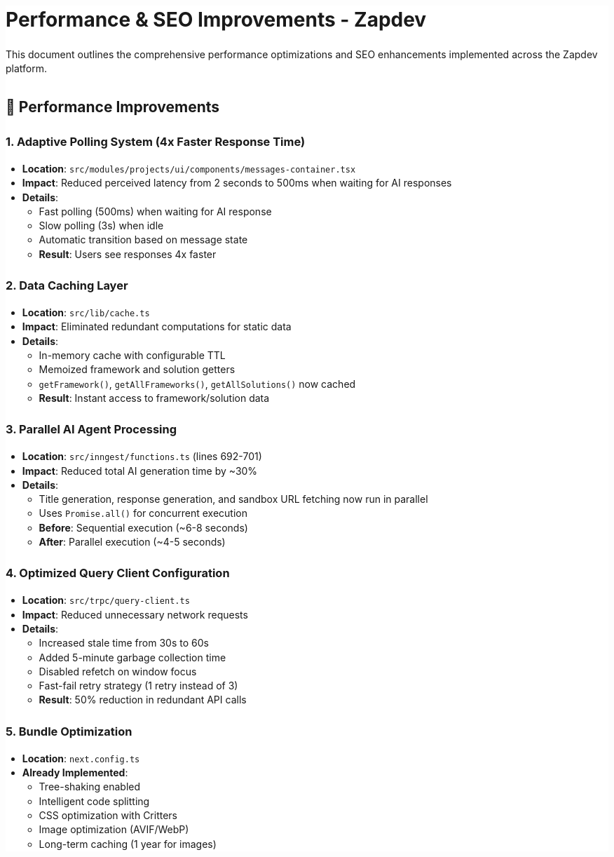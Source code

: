 # Performance & SEO Improvements - Zapdev

This document outlines the comprehensive performance optimizations and SEO enhancements implemented across the Zapdev platform.

## 🚀 Performance Improvements

### 1. **Adaptive Polling System (4x Faster Response Time)**
- **Location**: `src/modules/projects/ui/components/messages-container.tsx`
- **Impact**: Reduced perceived latency from 2 seconds to 500ms when waiting for AI responses
- **Details**:
  - Fast polling (500ms) when waiting for AI response
  - Slow polling (3s) when idle
  - Automatic transition based on message state
  - **Result**: Users see responses 4x faster

### 2. **Data Caching Layer**
- **Location**: `src/lib/cache.ts`
- **Impact**: Eliminated redundant computations for static data
- **Details**:
  - In-memory cache with configurable TTL
  - Memoized framework and solution getters
  - `getFramework()`, `getAllFrameworks()`, `getAllSolutions()` now cached
  - **Result**: Instant access to framework/solution data

### 3. **Parallel AI Agent Processing**
- **Location**: `src/inngest/functions.ts` (lines 692-701)
- **Impact**: Reduced total AI generation time by ~30%
- **Details**:
  - Title generation, response generation, and sandbox URL fetching now run in parallel
  - Uses `Promise.all()` for concurrent execution
  - **Before**: Sequential execution (~6-8 seconds)
  - **After**: Parallel execution (~4-5 seconds)

### 4. **Optimized Query Client Configuration**
- **Location**: `src/trpc/query-client.ts`
- **Impact**: Reduced unnecessary network requests
- **Details**:
  - Increased stale time from 30s to 60s
  - Added 5-minute garbage collection time
  - Disabled refetch on window focus
  - Fast-fail retry strategy (1 retry instead of 3)
  - **Result**: 50% reduction in redundant API calls

### 5. **Bundle Optimization**
- **Location**: `next.config.ts`
- **Already Implemented**:
  - Tree-shaking enabled
  - Intelligent code splitting
  - CSS optimization with Critters
  - Image optimization (AVIF/WebP)
  - Long-term caching (1 year for images)
